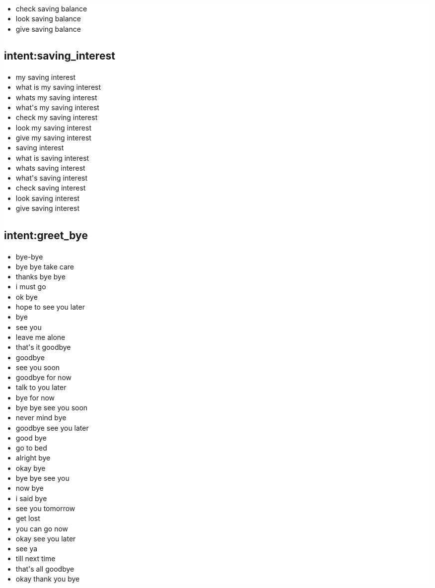 - check saving balance
- look saving balance
- give saving balance

## intent:saving_interest
- my saving interest
- what is my saving interest
- whats my saving interest
- what's my saving interest
- check my saving interest
- look my saving interest
- give my saving interest
- saving interest
- what is saving interest
- whats saving interest
- what's saving interest
- check saving interest
- look saving interest
- give saving interest

## intent:greet_bye
- bye-bye
- bye bye take care
- thanks bye bye
- i must go
- ok bye
- hope to see you later
- bye
- see you
- leave me alone
- that's it goodbye
- goodbye
- see you soon
- goodbye for now
- talk to you later
- bye for now
- bye bye see you soon
- never mind bye
- goodbye see you later
- good bye
- go to bed
- alright bye
- okay bye
- bye bye see you
- now bye
- i said bye
- see you tomorrow
- get lost
- you can go now
- okay see you later
- see ya
- till next time
- that's all goodbye
- okay thank you bye
